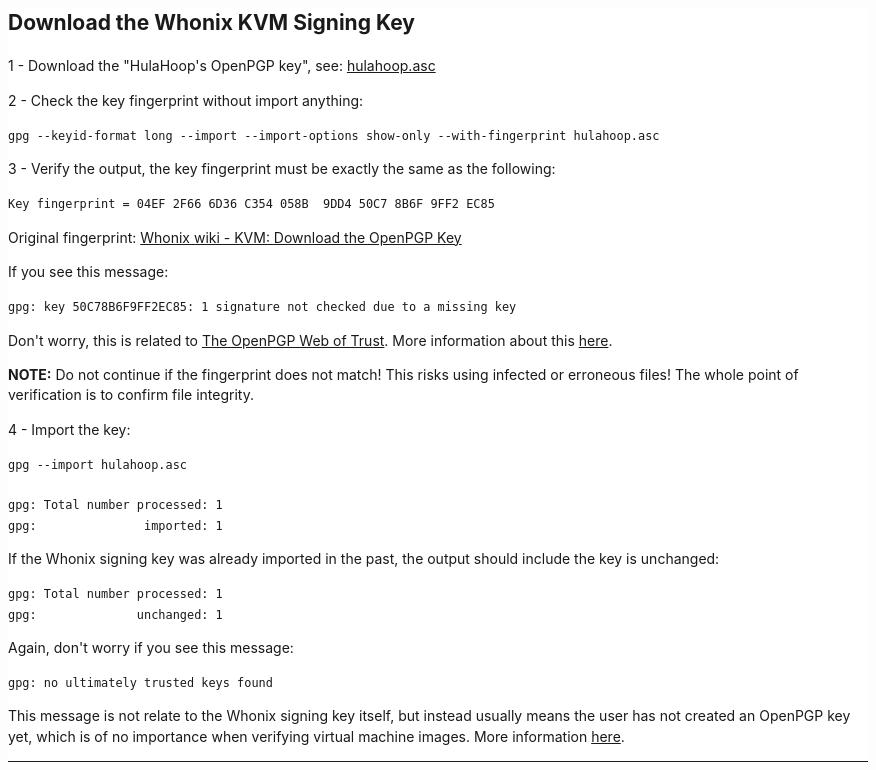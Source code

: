 ## Download the Whonix KVM Signing Key

1 - Download the "HulaHoop's OpenPGP key", see: [hulahoop.asc](https://www.whonix.org/wiki/KVM/Project_Signing_Key#Download_the_OpenPGP_Key)

2 - Check the key fingerprint without import anything:

```term
gpg --keyid-format long --import --import-options show-only --with-fingerprint hulahoop.asc
```

3 - Verify the output, the key fingerprint must be exactly the same as the following:

```bash
Key fingerprint = 04EF 2F66 6D36 C354 058B  9DD4 50C7 8B6F 9FF2 EC85
```

Original fingerprint: [Whonix wiki - KVM: Download the OpenPGP Key](https://www.whonix.org/wiki/KVM/Project_Signing_Key#Download_the_OpenPGP_Key)

If you see this message:

```term
gpg: key 50C78B6F9FF2EC85: 1 signature not checked due to a missing key
```

Don't worry, this is related to [The OpenPGP Web of Trust](https://www.kicksecure.com/wiki/OpenPGP#The_OpenPGP_Web_of_Trust). More information about this [here](https://www.whonix.org/wiki/KVM/Project_Signing_Key#OpenPGP_Web_of_Trust).

**NOTE:** Do not continue if the fingerprint does not match! This risks using infected or erroneous files! The whole point of verification is to confirm file integrity.

4 - Import the key:

```term
gpg --import hulahoop.asc

gpg: Total number processed: 1
gpg:               imported: 1
```

If the Whonix signing key was already imported in the past, the output should include the key is unchanged:

```term
gpg: Total number processed: 1
gpg:              unchanged: 1
```

Again, don't worry if you see this message:

```term
gpg: no ultimately trusted keys found
```

This message is not relate to the Whonix signing key itself, but instead usually means the user has not created an OpenPGP key yet, which is of no importance when verifying virtual machine images.
More information [here](https://www.whonix.org/wiki/KVM/Project_Signing_Key#Download_the_OpenPGP_Key).

---